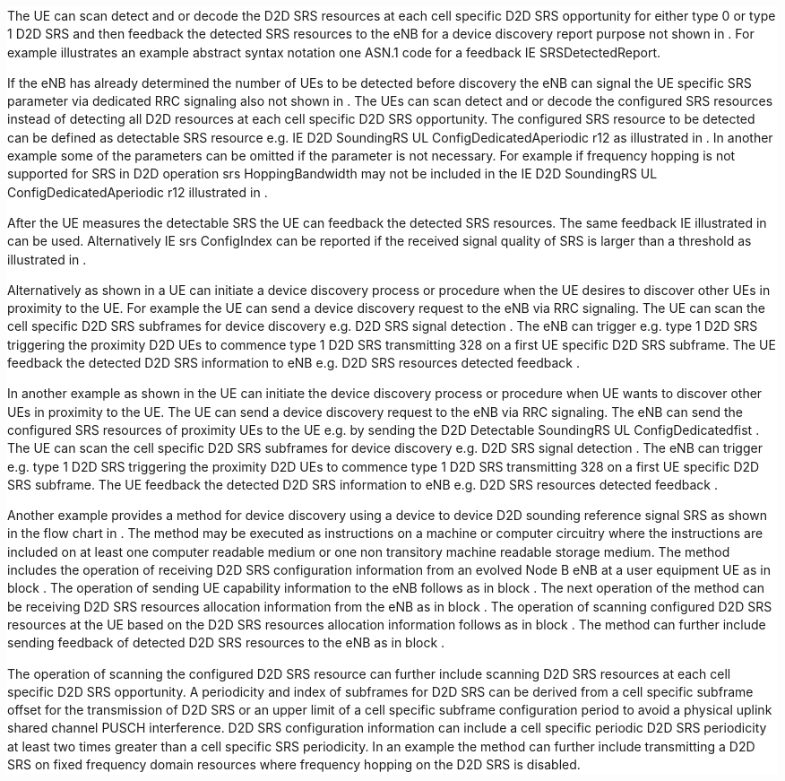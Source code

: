 The UE can scan detect and or decode the D2D SRS resources at each cell specific D2D SRS opportunity for either type 0 or type 1 D2D SRS and then feedback the detected SRS resources to the eNB for a device discovery report purpose not shown in . For example illustrates an example abstract syntax notation one ASN.1 code for a feedback IE SRSDetectedReport.

If the eNB has already determined the number of UEs to be detected before discovery the eNB can signal the UE specific SRS parameter via dedicated RRC signaling also not shown in . The UEs can scan detect and or decode the configured SRS resources instead of detecting all D2D resources at each cell specific D2D SRS opportunity. The configured SRS resource to be detected can be defined as detectable SRS resource e.g. IE D2D SoundingRS UL ConfigDedicatedAperiodic r12 as illustrated in . In another example some of the parameters can be omitted if the parameter is not necessary. For example if frequency hopping is not supported for SRS in D2D operation srs HoppingBandwidth may not be included in the IE D2D SoundingRS UL ConfigDedicatedAperiodic r12 illustrated in .

After the UE measures the detectable SRS the UE can feedback the detected SRS resources. The same feedback IE illustrated in can be used. Alternatively IE srs ConfigIndex can be reported if the received signal quality of SRS is larger than a threshold as illustrated in .

Alternatively as shown in a UE can initiate a device discovery process or procedure when the UE desires to discover other UEs in proximity to the UE. For example the UE can send a device discovery request to the eNB via RRC signaling. The UE can scan the cell specific D2D SRS subframes for device discovery e.g. D2D SRS signal detection . The eNB can trigger e.g. type 1 D2D SRS triggering the proximity D2D UEs to commence type 1 D2D SRS transmitting 328 on a first UE specific D2D SRS subframe. The UE feedback the detected D2D SRS information to eNB e.g. D2D SRS resources detected feedback .

In another example as shown in the UE can initiate the device discovery process or procedure when UE wants to discover other UEs in proximity to the UE. The UE can send a device discovery request to the eNB via RRC signaling. The eNB can send the configured SRS resources of proximity UEs to the UE e.g. by sending the D2D Detectable SoundingRS UL ConfigDedicatedfist . The UE can scan the cell specific D2D SRS subframes for device discovery e.g. D2D SRS signal detection . The eNB can trigger e.g. type 1 D2D SRS triggering the proximity D2D UEs to commence type 1 D2D SRS transmitting 328 on a first UE specific D2D SRS subframe. The UE feedback the detected D2D SRS information to eNB e.g. D2D SRS resources detected feedback .

Another example provides a method for device discovery using a device to device D2D sounding reference signal SRS as shown in the flow chart in . The method may be executed as instructions on a machine or computer circuitry where the instructions are included on at least one computer readable medium or one non transitory machine readable storage medium. The method includes the operation of receiving D2D SRS configuration information from an evolved Node B eNB at a user equipment UE as in block . The operation of sending UE capability information to the eNB follows as in block . The next operation of the method can be receiving D2D SRS resources allocation information from the eNB as in block . The operation of scanning configured D2D SRS resources at the UE based on the D2D SRS resources allocation information follows as in block . The method can further include sending feedback of detected D2D SRS resources to the eNB as in block .

The operation of scanning the configured D2D SRS resource can further include scanning D2D SRS resources at each cell specific D2D SRS opportunity. A periodicity and index of subframes for D2D SRS can be derived from a cell specific subframe offset for the transmission of D2D SRS or an upper limit of a cell specific subframe configuration period to avoid a physical uplink shared channel PUSCH interference. D2D SRS configuration information can include a cell specific periodic D2D SRS periodicity at least two times greater than a cell specific SRS periodicity. In an example the method can further include transmitting a D2D SRS on fixed frequency domain resources where frequency hopping on the D2D SRS is disabled.
